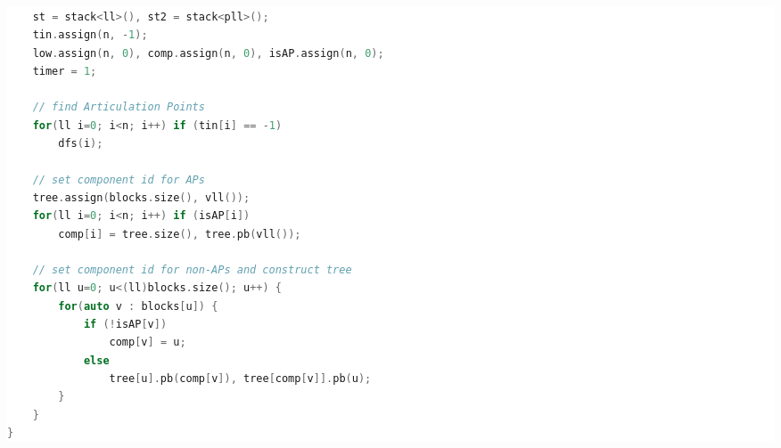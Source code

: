 ```cpp
    st = stack<ll>(), st2 = stack<pll>();
    tin.assign(n, -1);
    low.assign(n, 0), comp.assign(n, 0), isAP.assign(n, 0);
    timer = 1;

    // find Articulation Points
    for(ll i=0; i<n; i++) if (tin[i] == -1)
        dfs(i);

    // set component id for APs
    tree.assign(blocks.size(), vll());
    for(ll i=0; i<n; i++) if (isAP[i])
        comp[i] = tree.size(), tree.pb(vll()); 
    
    // set component id for non-APs and construct tree
    for(ll u=0; u<(ll)blocks.size(); u++) {
        for(auto v : blocks[u]) {
            if (!isAP[v]) 
                comp[v] = u;
            else 
                tree[u].pb(comp[v]), tree[comp[v]].pb(u);
        }
    }
}
```